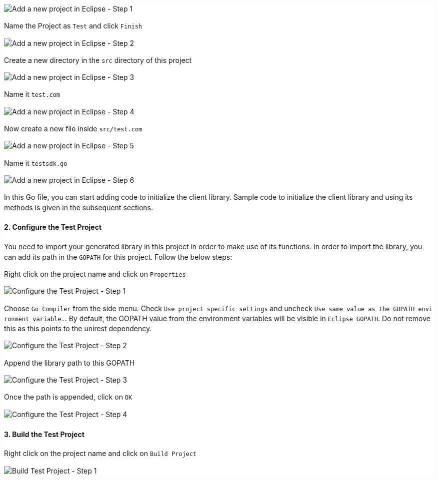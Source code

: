 ![Add a new project in Eclipse - Step 1](http://apidocs.io/illustration/go?step=createNewProject0&workspaceFolder=TestMessage360_simpl2-GoLang&workspaceName=TestMessage360Simpl2&projectName=testmessage360simpl2_lib)

Name the Project as ```Test``` and click ```Finish```

![Add a new project in Eclipse - Step 2](http://apidocs.io/illustration/go?step=createNewProject1&workspaceFolder=TestMessage360_simpl2-GoLang&workspaceName=TestMessage360Simpl2&projectName=testmessage360simpl2_lib)

Create a new directory in the ```src``` directory of this project

![Add a new project in Eclipse - Step 3](http://apidocs.io/illustration/go?step=createNewProject2&workspaceFolder=TestMessage360_simpl2-GoLang&workspaceName=TestMessage360Simpl2&projectName=testmessage360simpl2_lib)

Name it ```test.com```

![Add a new project in Eclipse - Step 4](http://apidocs.io/illustration/go?step=createNewProject3&workspaceFolder=TestMessage360_simpl2-GoLang&workspaceName=TestMessage360Simpl2&projectName=testmessage360simpl2_lib)

Now create a new file inside ```src/test.com```

![Add a new project in Eclipse - Step 5](http://apidocs.io/illustration/go?step=createNewProject4&workspaceFolder=TestMessage360_simpl2-GoLang&workspaceName=TestMessage360Simpl2&projectName=testmessage360simpl2_lib)

Name it ```testsdk.go```

![Add a new project in Eclipse - Step 6](http://apidocs.io/illustration/go?step=createNewProject5&workspaceFolder=TestMessage360_simpl2-GoLang&workspaceName=TestMessage360Simpl2&projectName=testmessage360simpl2_lib)

In this Go file, you can start adding code to initialize the client library. Sample code to initialize the client library and using its methods is given in the subsequent sections.


#### 2. Configure the Test Project
You need to import your generated library in this project in order to make use of its functions. In order to import the library, you can add its path in the ```GOPATH``` for this project. Follow the below steps:

Right click on the project name and click on ```Properties```

![Configure the Test Project - Step 1](http://apidocs.io/illustration/go?step=configureProject0&workspaceFolder=TestMessage360_simpl2-GoLang&workspaceName=TestMessage360Simpl2&projectName=testmessage360simpl2_lib)

Choose ```Go Compiler``` from the side menu. Check ```Use project specific settings``` and uncheck ```Use same value as the GOPATH environment variable.```. By default, the GOPATH value from the environment variables will be visible in ```Eclipse GOPATH```. Do not remove this as this points to the unirest dependency.

![Configure the Test Project - Step 2](http://apidocs.io/illustration/go?step=configureProject1&workspaceFolder=TestMessage360_simpl2-GoLang&workspaceName=TestMessage360Simpl2&projectName=testmessage360simpl2_lib)

Append the library path to this GOPATH

![Configure the Test Project - Step 3](http://apidocs.io/illustration/go?step=configureProject2&workspaceFolder=TestMessage360_simpl2-GoLang&workspaceName=TestMessage360Simpl2&projectName=testmessage360simpl2_lib)

Once the path is appended, click on ```OK```

![Configure the Test Project - Step 4](http://apidocs.io/illustration/go?step=configureProject3&workspaceFolder=TestMessage360_simpl2-GoLang&workspaceName=TestMessage360Simpl2&projectName=testmessage360simpl2_lib)


#### 3. Build the Test Project
Right click on the project name and click on ```Build Project```

![Build Test Project - Step 1](http://apidocs.io/illustration/go?step=buildProject0&workspaceFolder=TestMessage360_simpl2-GoLang&workspaceName=TestMessage360Simpl2&projectName=testmessage360simpl2_lib)
